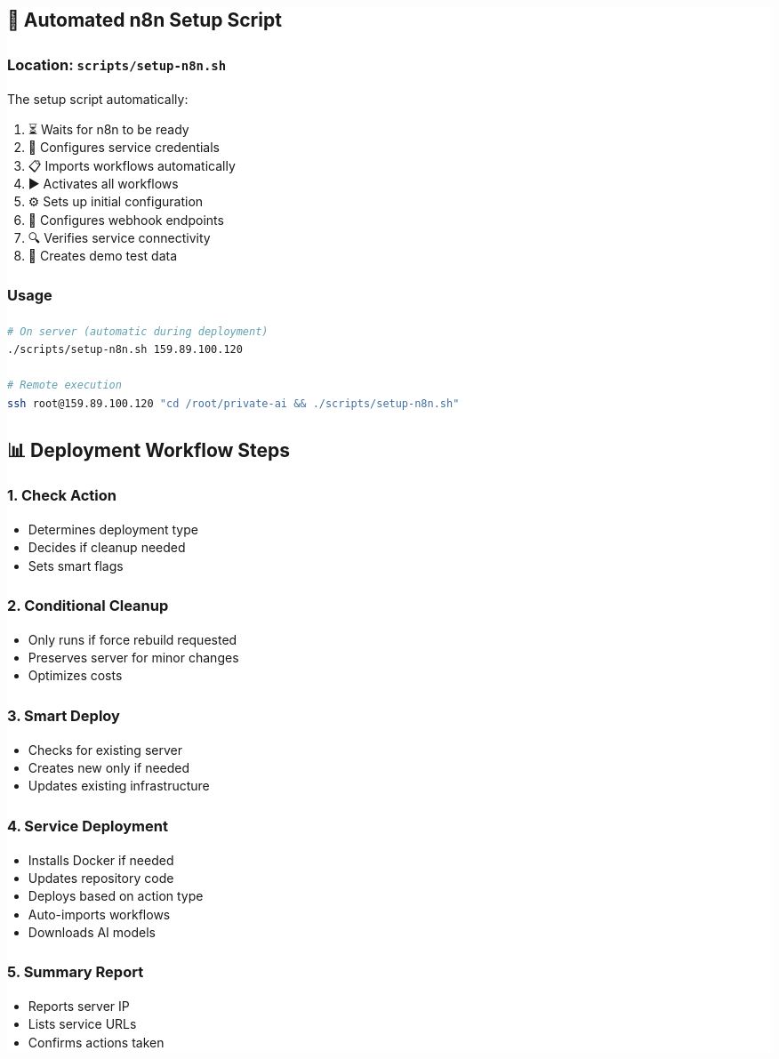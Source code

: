 ## 🔧 **Automated n8n Setup Script**

### **Location**: `scripts/setup-n8n.sh`

The setup script automatically:
1. ⏳ Waits for n8n to be ready
2. 🔐 Configures service credentials  
3. 📋 Imports workflows automatically
4. ▶️ Activates all workflows
5. ⚙️ Sets up initial configuration
6. 🔗 Configures webhook endpoints
7. 🔍 Verifies service connectivity
8. 📝 Creates demo test data

### **Usage**
```bash
# On server (automatic during deployment)
./scripts/setup-n8n.sh 159.89.100.120

# Remote execution
ssh root@159.89.100.120 "cd /root/private-ai && ./scripts/setup-n8n.sh"
```

## 📊 **Deployment Workflow Steps**

### **1. Check Action** 
- Determines deployment type
- Decides if cleanup needed
- Sets smart flags

### **2. Conditional Cleanup**
- Only runs if force rebuild requested
- Preserves server for minor changes
- Optimizes costs

### **3. Smart Deploy**
- Checks for existing server
- Creates new only if needed
- Updates existing infrastructure

### **4. Service Deployment**
- Installs Docker if needed
- Updates repository code
- Deploys based on action type
- Auto-imports workflows
- Downloads AI models

### **5. Summary Report**
- Reports server IP
- Lists service URLs
- Confirms actions taken
